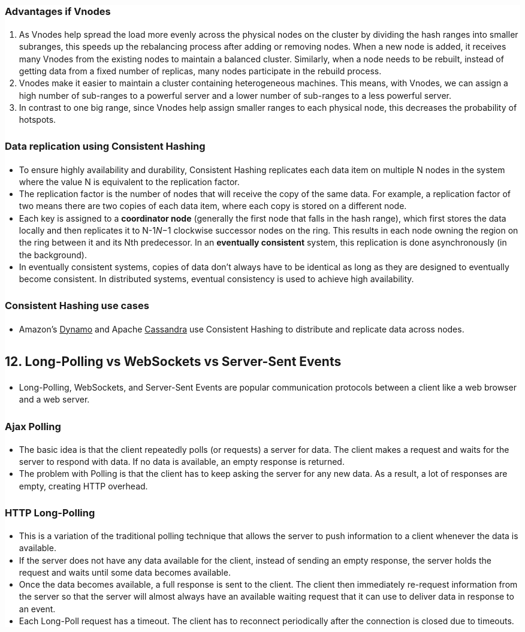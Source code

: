 ### Advantages if Vnodes

1. As Vnodes help spread the load more evenly across the physical nodes on the cluster by dividing the hash ranges into smaller subranges, this speeds up the rebalancing process after adding or removing nodes. When a new node is added, it receives many Vnodes from the existing nodes to maintain a balanced cluster. Similarly, when a node needs to be rebuilt, instead of getting data from a fixed number of replicas, many nodes participate in the rebuild process.
2. Vnodes make it easier to maintain a cluster containing heterogeneous machines. This means, with Vnodes, we can assign a high number of sub-ranges to a powerful server and a lower number of sub-ranges to a less powerful server.
3. In contrast to one big range, since Vnodes help assign smaller ranges to each physical node, this decreases the probability of hotspots.

### Data replication using Consistent Hashing

* To ensure highly availability and durability, Consistent Hashing replicates each data item on multiple N nodes in the system where the value N is equivalent to the replication factor.
* The replication factor is the number of nodes that will receive the copy of the same data. For example, a replication factor of two means there are two copies of each data item, where each copy is stored on a different node.
* Each key is assigned to a **coordinator node** (generally the first node that falls in the hash range), which first stores the data locally and then replicates it to N-1*N*−1 clockwise successor nodes on the ring. This results in each node owning the region on the ring between it and its Nth predecessor. In an **eventually consistent** system, this replication is done asynchronously (in the background).
* In eventually consistent systems, copies of data don’t always have to be identical as long as they are designed to eventually become consistent. In distributed systems, eventual consistency is used to achieve high availability.

### Consistent Hashing use cases

* Amazon’s [Dynamo](https://www.allthingsdistributed.com/2007/10/amazons_dynamo.html) and Apache [Cassandra](https://en.wikipedia.org/wiki/Apache_Cassandra) use Consistent Hashing to distribute and replicate data across nodes.

## 12. Long-Polling vs WebSockets vs Server-Sent Events

* Long-Polling, WebSockets, and Server-Sent Events are popular communication protocols between a client like a web browser and a web server.

### Ajax Polling

* The basic idea is that the client repeatedly polls (or requests) a server for data. The client makes a request and waits for the server to respond with data. If no data is available, an empty response is returned.
* The problem with Polling is that the client has to keep asking the server for any new data. As a result, a lot of responses are empty, creating HTTP overhead.

### HTTP Long-Polling

* This is a variation of the traditional polling technique that allows the server to push information to a client whenever the data is available. 
* If the server does not have any data available for the client, instead of sending an empty response, the server holds the request and waits until some data becomes available.
* Once the data becomes available, a full response is sent to the client. The client then immediately re-request information from the server so that the server will almost always have an available waiting request that it can use to deliver data in response to an event.
* Each Long-Poll request has a timeout. The client has to reconnect periodically after the connection is closed due to timeouts.
